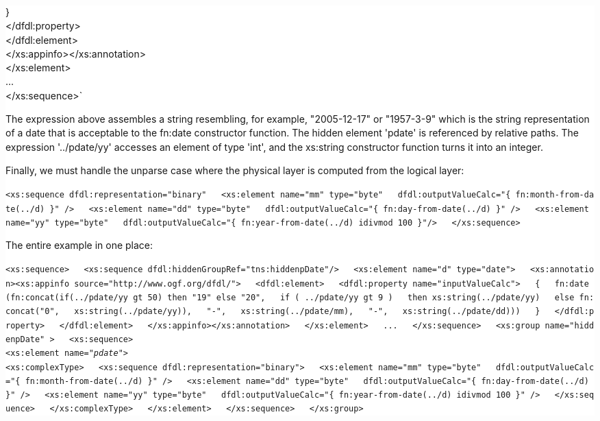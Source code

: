  }  
 </dfdl:property>  
 </dfdl:element>  
 </xs:appinfo></xs:annotation>  
 </xs:element>  
 ...  
</xs:sequence>`

The expression above assembles a string resembling, for example, "2005-12-17" or "1957-3-9" which is the string representation of a date that is acceptable to the fn:date constructor function. The hidden element 'pdate' is referenced by relative paths. The expression '../pdate/yy' accesses an element of type 'int', and the xs:string constructor function turns it into an integer.

Finally, we must handle the unparse case where the physical layer is computed from the logical layer:

`<xs:sequence dfdl:representation="binary"  
 <xs:element name="mm" type="byte"  
 dfdl:outputValueCalc="{ fn:month-from-date(../d) }" />  
 <xs:element name="dd" type="byte"  
 dfdl:outputValueCalc="{ fn:day-from-date(../d) }" />  
 <xs:element name="yy" type="byte"  
 dfdl:outputValueCalc="{ fn:year-from-date(../d) idivmod 100 }"/>  
</xs:sequence>`

The entire example in one place:

`<xs:sequence>  
 <xs:sequence dfdl:hiddenGroupRef="tns:hiddenpDate"/>  
 <xs:element name="d" type="date">  
 <xs:annotation><xs:appinfo source="http://www.ogf.org/dfdl/">  
 <dfdl:element>  
 <dfdl:property name="inputValueCalc">  
 {  
 fn:date(fn:concat(if(../pdate/yy gt 50) then "19" else "20",  
 if ( ../pdate/yy gt 9 )  
 then xs:string(../pdate/yy)  
 else fn:concat("0",  
 xs:string(../pdate/yy)),  
 "-",  
 xs:string(../pdate/mm),  
 "-",  
 xs:string(../pdate/dd)))  
 }  
 </dfdl:property>  
 </dfdl:element>  
 </xs:appinfo></xs:annotation>  
 </xs:element>  
 ...  
</xs:sequence>  
<xs:group name="hiddenpDate" >  
  <xs:sequence>`  
 `<xs:element name=`_`"pdate"`_`>`  
 `<xs:complexType>  
 <xs:sequence dfdl:representation="binary">  
 <xs:element name="mm" type="byte"  
 dfdl:outputValueCalc="{ fn:month-from-date(../d) }" />  
 <xs:element name="dd" type="byte"  
 dfdl:outputValueCalc="{ fn:day-from-date(../d) }" />  
 <xs:element name="yy" type="byte"  
 dfdl:outputValueCalc="{ fn:year-from-date(../d) idivmod 100 }" />  
 </xs:sequence>  
 </xs:complexType>  
 </xs:element>  
  </xs:sequence>  
</xs:group>`